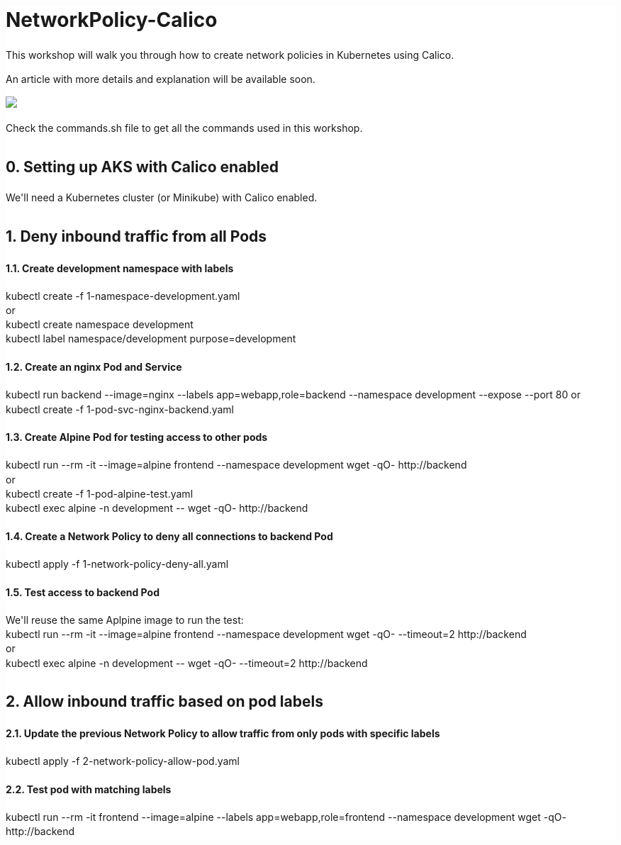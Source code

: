 ﻿# NetworkPolicy-Calico
This workshop will walk you through how to create network policies in Kubernetes using Calico.  

An article with more details and explanation will be available soon.  

<img src="https://github.com/HoussemDellai/NetworkPolicy-Calico/blob/master/architecture.jpg?raw=true" width="80%">  

Check the commands.sh file to get all the commands used in this workshop.  

## 0. Setting up AKS with Calico enabled 
We'll need a Kubernetes cluster (or Minikube) with Calico enabled.

## 1. Deny inbound traffic from all Pods 
#### 1.1. Create development namespace with labels  
kubectl create -f 1-namespace-development.yaml  
or  
kubectl create namespace development  
kubectl label namespace/development purpose=development  

#### 1.2. Create an nginx Pod and Service  
kubectl run backend --image=nginx --labels app=webapp,role=backend --namespace development --expose --port 80 
or  
kubectl create -f 1-pod-svc-nginx-backend.yaml  

#### 1.3. Create Alpine Pod for testing access to other pods  
kubectl run --rm -it --image=alpine frontend --namespace development
wget -qO- http://backend  
or  
kubectl create -f 1-pod-alpine-test.yaml  
kubectl exec alpine -n development -- wget -qO- http://backend  

#### 1.4. Create a Network Policy to deny all connections to backend Pod  
kubectl apply -f 1-network-policy-deny-all.yaml  

#### 1.5. Test access to backend Pod  
We'll reuse the same Aplpine image to run the test:  
kubectl run --rm -it --image=alpine frontend --namespace development
wget -qO- --timeout=2 http://backend  
or  
kubectl exec alpine -n development -- wget -qO- --timeout=2 http://backend  

## 2. Allow inbound traffic based on pod labels  
#### 2.1. Update the previous Network Policy to allow traffic from only pods with specific labels  
kubectl apply -f 2-network-policy-allow-pod.yaml  
#### 2.2. Test pod with matching labels  
kubectl run --rm -it frontend --image=alpine --labels app=webapp,role=frontend --namespace development wget -qO- http://backend  
